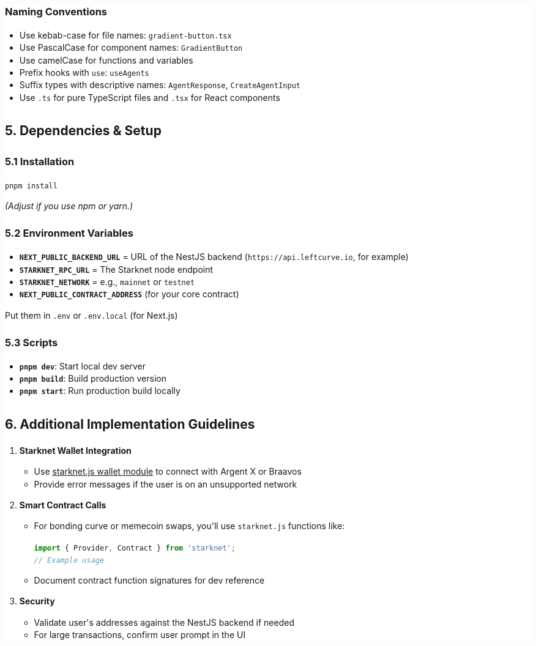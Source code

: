 ### Naming Conventions

- Use kebab-case for file names: `gradient-button.tsx`
- Use PascalCase for component names: `GradientButton`
- Use camelCase for functions and variables
- Prefix hooks with `use`: `useAgents`
- Suffix types with descriptive names: `AgentResponse`, `CreateAgentInput`
- Use `.ts` for pure TypeScript files and `.tsx` for React components

## 5. Dependencies & Setup

### 5.1 Installation

```bash
pnpm install
```

*(Adjust if you use npm or yarn.)*

### 5.2 Environment Variables
- **`NEXT_PUBLIC_BACKEND_URL`** = URL of the NestJS backend (`https://api.leftcurve.io`, for example)
- **`STARKNET_RPC_URL`** = The Starknet node endpoint
- **`STARKNET_NETWORK`** = e.g., `mainnet` or `testnet`
- **`NEXT_PUBLIC_CONTRACT_ADDRESS`** (for your core contract)

Put them in `.env` or `.env.local` (for Next.js)

### 5.3 Scripts
- **`pnpm dev`**: Start local dev server
- **`pnpm build`**: Build production version
- **`pnpm start`**: Run production build locally

## 6. Additional Implementation Guidelines

1. **Starknet Wallet Integration**
   - Use [starknet.js wallet module](https://www.starknetjs.com/guides/connecting-to-a-wallet) to connect with Argent X or Braavos
   - Provide error messages if the user is on an unsupported network

2. **Smart Contract Calls**
   - For bonding curve or memecoin swaps, you'll use `starknet.js` functions like:
     ```ts
     import { Provider, Contract } from 'starknet';
     // Example usage
     ```
   - Document contract function signatures for dev reference

3. **Security**
   - Validate user's addresses against the NestJS backend if needed
   - For large transactions, confirm user prompt in the UI

